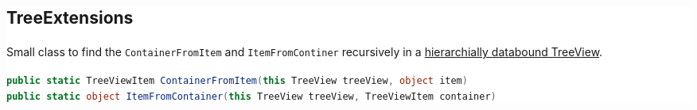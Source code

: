 ## TreeExtensions

Small class to find the `ContainerFromItem` and `ItemFromContiner` recursively in a [hierarchially databound TreeView](http://blogs.msdn.com/b/chkoenig/archive/2008/05/24/hierarchical-databinding-in-wpf.aspx).

```C#
public static TreeViewItem ContainerFromItem(this TreeView treeView, object item)
public static object ItemFromContainer(this TreeView treeView, TreeViewItem container)
```

